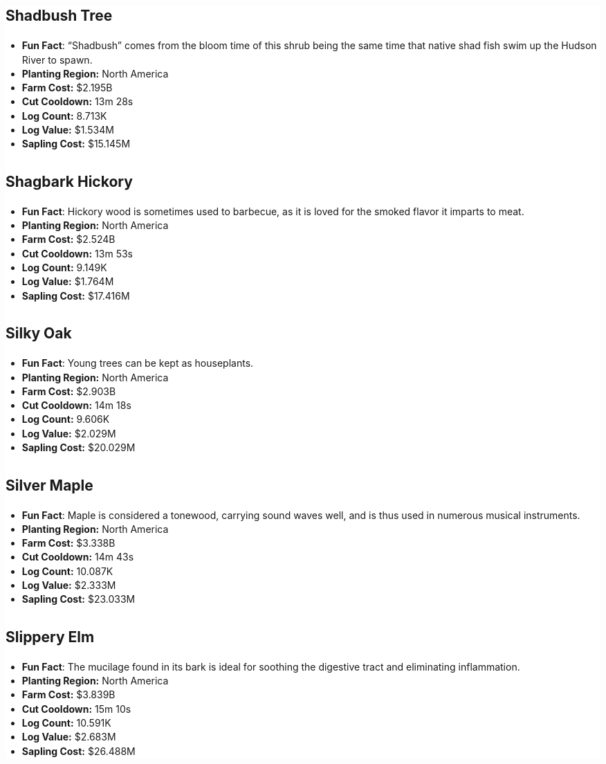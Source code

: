## Shadbush Tree

* **Fun Fact**: “Shadbush” comes from the bloom time of this shrub being the same time that native shad fish swim up the Hudson River to spawn.
* **Planting Region:** North America
* **Farm Cost:** $2.195B
* **Cut Cooldown:** 13m 28s
* **Log Count:** 8.713K
* **Log Value:** $1.534M
* **Sapling Cost:** $15.145M

## Shagbark Hickory

* **Fun Fact**: Hickory wood is sometimes used to barbecue, as it is loved for the smoked flavor it imparts to meat.
* **Planting Region:** North America
* **Farm Cost:** $2.524B
* **Cut Cooldown:** 13m 53s
* **Log Count:** 9.149K
* **Log Value:** $1.764M
* **Sapling Cost:** $17.416M

## Silky Oak

* **Fun Fact**: Young trees can be kept as houseplants.
* **Planting Region:** North America
* **Farm Cost:** $2.903B
* **Cut Cooldown:** 14m 18s
* **Log Count:** 9.606K
* **Log Value:** $2.029M
* **Sapling Cost:** $20.029M

## Silver Maple

* **Fun Fact**: Maple is considered a tonewood, carrying sound waves well, and is thus used in numerous musical instruments.
* **Planting Region:** North America
* **Farm Cost:** $3.338B
* **Cut Cooldown:** 14m 43s
* **Log Count:** 10.087K
* **Log Value:** $2.333M
* **Sapling Cost:** $23.033M

## Slippery Elm

* **Fun Fact**: The mucilage found in its bark is ideal for soothing the digestive tract and eliminating inflammation.
* **Planting Region:** North America
* **Farm Cost:** $3.839B
* **Cut Cooldown:** 15m 10s
* **Log Count:** 10.591K
* **Log Value:** $2.683M
* **Sapling Cost:** $26.488M
